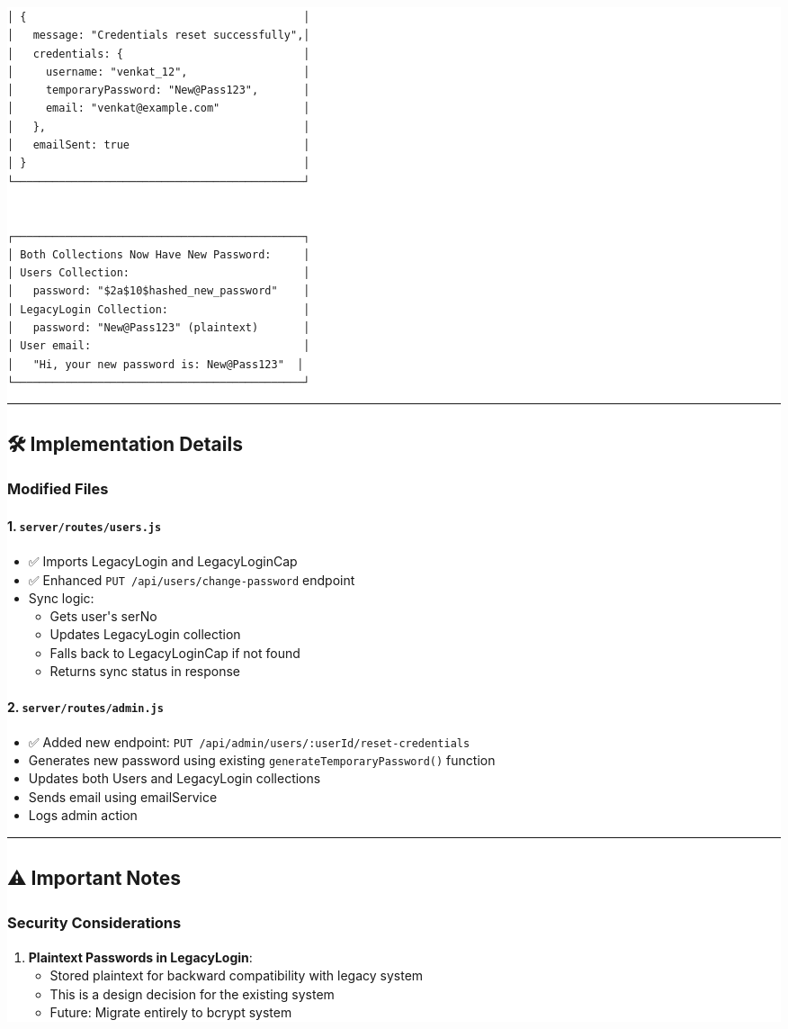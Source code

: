 ```
│ {                                           │
│   message: "Credentials reset successfully",│
│   credentials: {                            │
│     username: "venkat_12",                  │
│     temporaryPassword: "New@Pass123",       │
│     email: "venkat@example.com"             │
│   },                                        │
│   emailSent: true                           │
│ }                                           │
└─────────────────────────────────────────────┘


┌─────────────────────────────────────────────┐
│ Both Collections Now Have New Password:     │
│ Users Collection:                           │
│   password: "$2a$10$hashed_new_password"    │
│ LegacyLogin Collection:                     │
│   password: "New@Pass123" (plaintext)       │
│ User email:                                 │
│   "Hi, your new password is: New@Pass123"  │
└─────────────────────────────────────────────┘
```

---

## 🛠️ Implementation Details

### Modified Files

#### 1. `server/routes/users.js`
- ✅ Imports LegacyLogin and LegacyLoginCap
- ✅ Enhanced `PUT /api/users/change-password` endpoint
- Sync logic:
  - Gets user's serNo
  - Updates LegacyLogin collection
  - Falls back to LegacyLoginCap if not found
  - Returns sync status in response

#### 2. `server/routes/admin.js`
- ✅ Added new endpoint: `PUT /api/admin/users/:userId/reset-credentials`
- Generates new password using existing `generateTemporaryPassword()` function
- Updates both Users and LegacyLogin collections
- Sends email using emailService
- Logs admin action

---

## ⚠️ Important Notes

### Security Considerations
1. **Plaintext Passwords in LegacyLogin**: 
   - Stored plaintext for backward compatibility with legacy system
   - This is a design decision for the existing system
   - Future: Migrate entirely to bcrypt system
